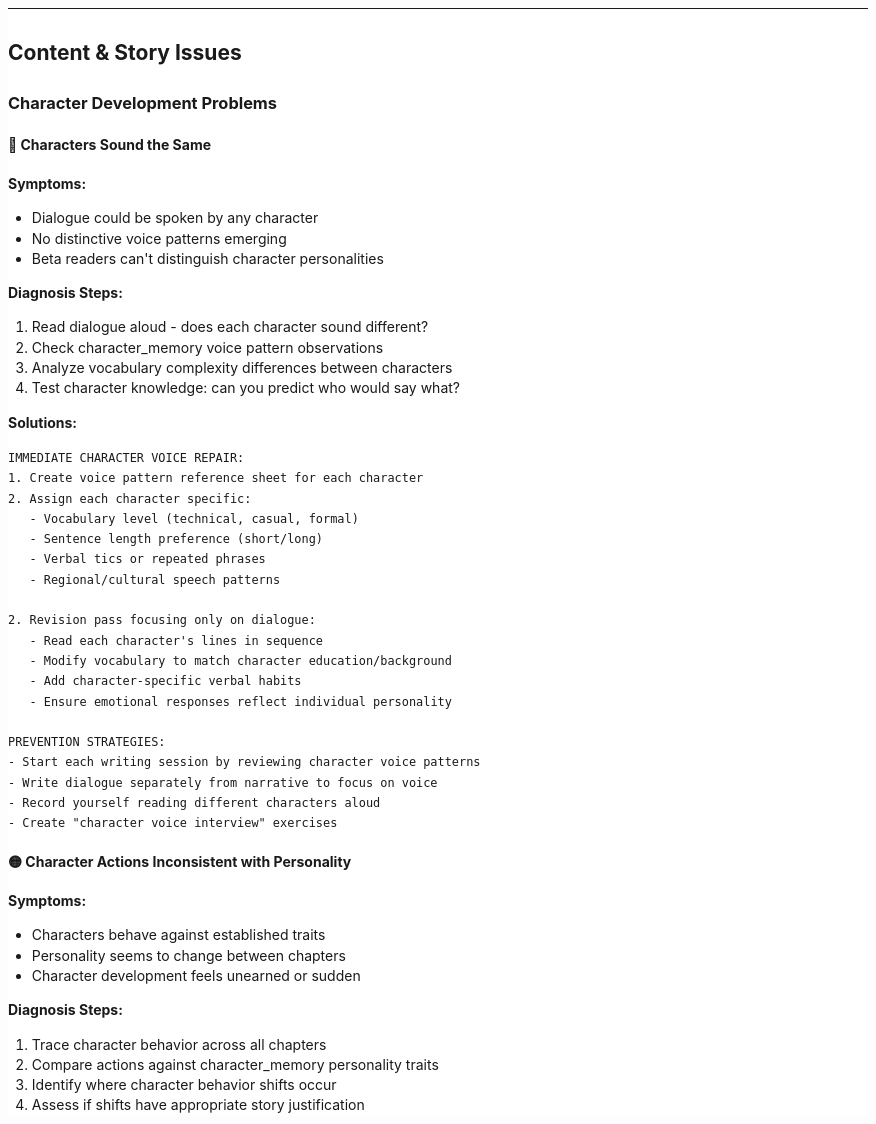 
---

## **Content & Story Issues**

### **Character Development Problems**

#### **🔴 Characters Sound the Same**
**Symptoms:**
- Dialogue could be spoken by any character
- No distinctive voice patterns emerging
- Beta readers can't distinguish character personalities

**Diagnosis Steps:**
1. Read dialogue aloud - does each character sound different?
2. Check character_memory voice pattern observations
3. Analyze vocabulary complexity differences between characters
4. Test character knowledge: can you predict who would say what?

**Solutions:**
```
IMMEDIATE CHARACTER VOICE REPAIR:
1. Create voice pattern reference sheet for each character
2. Assign each character specific:
   - Vocabulary level (technical, casual, formal)
   - Sentence length preference (short/long)
   - Verbal tics or repeated phrases
   - Regional/cultural speech patterns

2. Revision pass focusing only on dialogue:
   - Read each character's lines in sequence
   - Modify vocabulary to match character education/background
   - Add character-specific verbal habits
   - Ensure emotional responses reflect individual personality

PREVENTION STRATEGIES:
- Start each writing session by reviewing character voice patterns
- Write dialogue separately from narrative to focus on voice
- Record yourself reading different characters aloud
- Create "character voice interview" exercises
```

#### **🟡 Character Actions Inconsistent with Personality**
**Symptoms:**
- Characters behave against established traits
- Personality seems to change between chapters
- Character development feels unearned or sudden

**Diagnosis Steps:**
1. Trace character behavior across all chapters
2. Compare actions against character_memory personality traits
3. Identify where character behavior shifts occur
4. Assess if shifts have appropriate story justification
